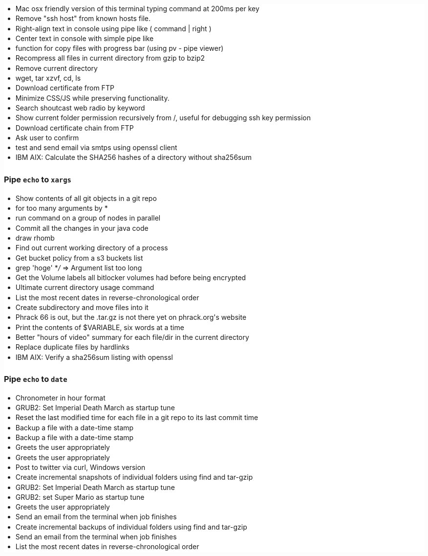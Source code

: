 - Mac osx friendly version of this terminal typing command at 200ms per key
- Remove "ssh host"  from known hosts file.
- Right-align text in console using pipe like ( command | right )
- Center text in console with simple pipe like
- function for copy files with progress bar (using pv - pipe viewer)
- Recompress all files in current directory from gzip to bzip2
- Remove current directory
- wget, tar xzvf, cd, ls
- Download certificate from FTP
- Minimize CSS/JS while preserving functionality.
- Search shoutcast web radio by keyword
- Show current folder permission recursively from /, useful for debugging ssh key permission
- Download certificate chain from FTP
- Ask user to confirm
- test and send email via smtps using openssl client
- IBM AIX: Calculate the SHA256 hashes of a directory without sha256sum

            
### Pipe `echo` to `xargs`

- Show contents of all git objects in a git repo
- for too many arguments by *
- run command on a group of nodes in parallel
- Commit all the changes in your java code
- draw rhomb
- Find out current working directory of a process
- Get bucket policy from a s3 buckets list
- grep 'hoge' **/*  => Argument list too long
- Get the Volume labels all bitlocker volumes had before being encrypted
- Ultimate current directory usage command
- List the most recent dates in reverse-chronological order
- Create subdirectory and move files into it
- Phrack 66 is out, but the .tar.gz is not there yet on phrack.org's website
- Print the contents of $VARIABLE, six words at a time
- Better "hours of video" summary for each file/dir in the current directory
- Replace duplicate files by hardlinks
- IBM AIX: Verify a sha256sum listing with openssl

            
### Pipe `echo` to `date`

- Chronometer in hour format
- GRUB2: Set Imperial Death March as startup tune
- Reset the last modified time for each file in a git repo to its last commit time
- Backup a file with a date-time stamp
- Backup a file with a date-time stamp
- Greets the user appropriately
- Greets the user appropriately
- Post to twitter via curl, Windows version
- Create incremental snapshots of individual folders using find and tar-gzip
- GRUB2: Set Imperial Death March as startup tune
- GRUB2: set Super Mario as startup tune
- Greets the user appropriately
- Send an email from the terminal when job finishes
- Create incremental backups of individual folders using find and tar-gzip
- Send an email from the terminal when job finishes
- List the most recent dates in reverse-chronological order

